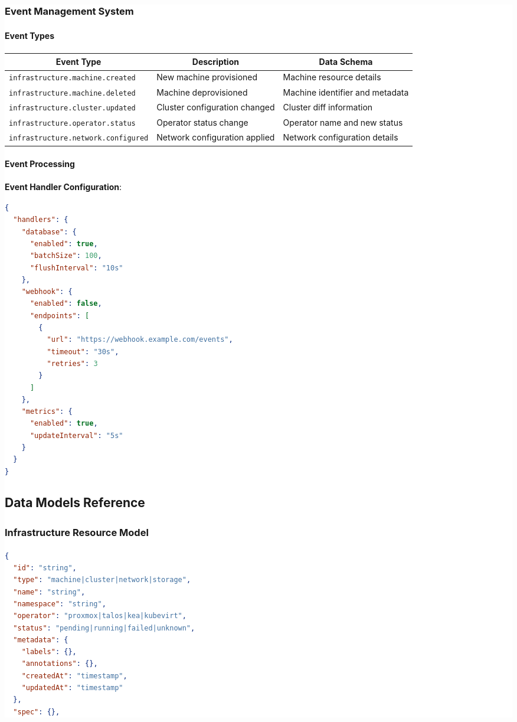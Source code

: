 ### Event Management System

#### Event Types

| Event Type | Description | Data Schema |
|------------|-------------|-------------|
| `infrastructure.machine.created` | New machine provisioned | Machine resource details |
| `infrastructure.machine.deleted` | Machine deprovisioned | Machine identifier and metadata |
| `infrastructure.cluster.updated` | Cluster configuration changed | Cluster diff information |
| `infrastructure.operator.status` | Operator status change | Operator name and new status |
| `infrastructure.network.configured` | Network configuration applied | Network configuration details |

#### Event Processing

**Event Handler Configuration**:

```json
{
  "handlers": {
    "database": {
      "enabled": true,
      "batchSize": 100,
      "flushInterval": "10s"
    },
    "webhook": {
      "enabled": false,
      "endpoints": [
        {
          "url": "https://webhook.example.com/events",
          "timeout": "30s",
          "retries": 3
        }
      ]
    },
    "metrics": {
      "enabled": true,
      "updateInterval": "5s"
    }
  }
}
```

## Data Models Reference

### Infrastructure Resource Model

```json
{
  "id": "string",
  "type": "machine|cluster|network|storage",
  "name": "string", 
  "namespace": "string",
  "operator": "proxmox|talos|kea|kubevirt",
  "status": "pending|running|failed|unknown",
  "metadata": {
    "labels": {},
    "annotations": {},
    "createdAt": "timestamp",
    "updatedAt": "timestamp"
  },
  "spec": {},
```